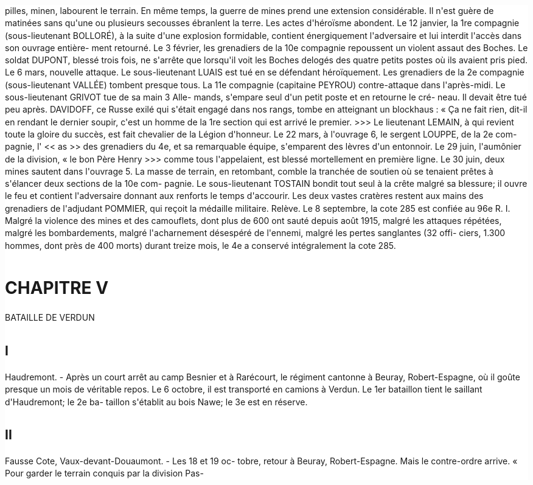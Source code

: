 pilles, minen, labourent le terrain. En même temps, la guerre
de mines prend une extension considérable. Il n'est guère
de matinées sans qu'une ou plusieurs secousses ébranlent la
terre.
Les actes d'héroïsme abondent.
Le 12 janvier, la 1re compagnie (sous-lieutenant BOLLORÉ),
à la suite d'une explosion formidable, contient énergiquement
l'adversaire et lui interdit l'accès dans son ouvrage entière-
ment retourné.
Le 3 février, les grenadiers de la 10e compagnie repoussent
un violent assaut des Boches. Le soldat DUPONT, blessé trois
fois, ne s'arrête que lorsqu'il voit les Boches delogés des quatre
petits postes où ils avaient pris pied.
Le 6 mars, nouvelle attaque. Le sous-lieutenant LUAIS est
tué en se défendant héroïquement. Les grenadiers de la
2e compagnie (sous-lieutenant VALLÉE) tombent presque tous.
La 11e compagnie (capitaine PEYROU) contre-attaque dans
l'après-midi. Le sous-lieutenant GRIVOT tue de sa main 3 Alle-
mands, s'empare seul d'un petit poste et en retourne le cré-
neau. Il devait être tué peu après. DAVIDOFF, ce Russe exilé
qui s'était engagé dans nos rangs, tombe en atteignant un
blockhaus : « Ça ne fait rien, dit-il en rendant le dernier soupir,
c'est un homme de la 1re section qui est arrivé le premier. >>>
Le lieutenant LEMAIN, à qui revient toute la gloire du succès,
est fait chevalier de la Légion d'honneur.
Le 22 mars, à l'ouvrage 6, le sergent LOUPPE, de la 2e com-
pagnie, l' << as >> des grenadiers du 4e, et sa remarquable équipe,
s'emparent des lèvres d'un entonnoir.
Le 29 juin, l'aumônier de la division, « le bon Père Henry >>>
comme tous l'appelaient, est blessé mortellement en première
ligne.
Le 30 juin, deux mines sautent dans l'ouvrage 5. La masse
de terrain, en retombant, comble la tranchée de soutien où
se tenaient prêtes à s'élancer deux sections de la 10e com-
pagnie. Le sous-lieutenant TOSTAIN bondit tout seul à la crête
malgré sa blessure; il ouvre le feu et contient l'adversaire
donnant aux renforts le temps d'accourir. Les deux vastes
cratères restent aux mains des grenadiers de l'adjudant
POMMIER, qui reçoit la médaille militaire.
Relève. Le 8 septembre, la cote 285 est confiée au
96e R. I. Malgré la violence des mines et des camouflets, dont
plus de 600 ont sauté depuis août 1915, malgré les attaques
répétées, malgré les bombardements, malgré l'acharnement
désespéré de l'ennemi, malgré les pertes sanglantes (32 offi-
ciers, 1.300 hommes, dont près de 400 morts) durant treize
mois, le 4e a conservé intégralement la cote 285.


# CHAPITRE V
BATAILLE DE VERDUN
## I
Haudremont. - Après un court arrêt au camp Besnier et
à Rarécourt, le régiment cantonne à Beuray, Robert-Espagne,
où il goûte presque un mois de véritable repos.
Le 6 octobre, il est transporté en camions à Verdun.
Le 1er bataillon tient le saillant d'Haudremont; le 2e ba-
taillon s'établit au bois Nawe; le 3e est en réserve.
## II
Fausse Cote, Vaux-devant-Douaumont. - Les 18 et 19 oc-
tobre, retour à Beuray, Robert-Espagne. Mais le contre-ordre
arrive. « Pour garder le terrain conquis par la division Pas-
